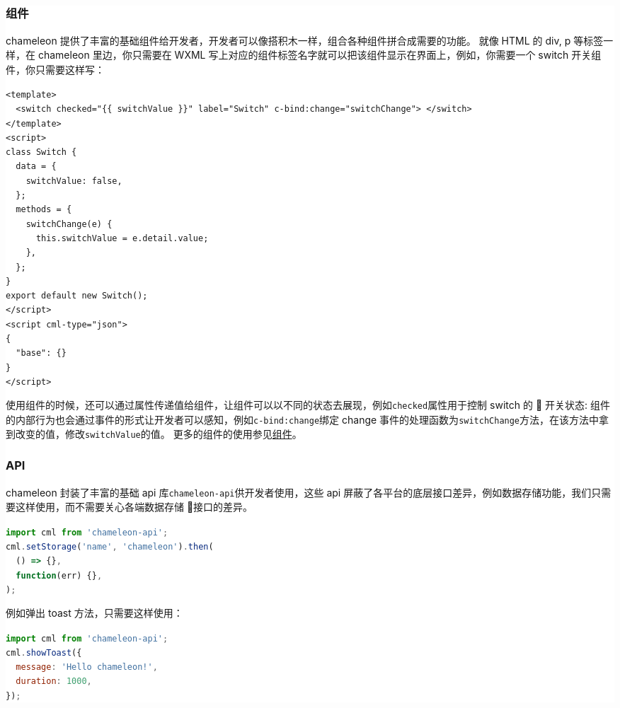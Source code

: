 ### 组件

chameleon 提供了丰富的基础组件给开发者，开发者可以像搭积木一样，组合各种组件拼合成需要的功能。
就像 HTML 的 div, p 等标签一样，在 chameleon 里边，你只需要在 WXML 写上对应的组件标签名字就可以把该组件显示在界面上，例如，你需要一个 switch 开关组件，你只需要这样写：

```vue
<template>
  <switch checked="{{ switchValue }}" label="Switch" c-bind:change="switchChange"> </switch>
</template>
<script>
class Switch {
  data = {
    switchValue: false,
  };
  methods = {
    switchChange(e) {
      this.switchValue = e.detail.value;
    },
  };
}
export default new Switch();
</script>
<script cml-type="json">
{
  "base": {}
}
</script>
```

使用组件的时候，还可以通过属性传递值给组件，让组件可以以不同的状态去展现，例如`checked`属性用于控制 switch 的  开关状态:
组件的内部行为也会通过事件的形式让开发者可以感知，例如`c-bind:change`绑定 change 事件的处理函数为`switchChange`方法，在该方法中拿到改变的值，修改`switchValue`的值。
更多的组件的使用参见<a href="../components/base">组件</a>。

### API

chameleon 封装了丰富的基础 api 库`chameleon-api`供开发者使用，这些 api 屏蔽了各平台的底层接口差异，例如数据存储功能，我们只需要这样使用，而不需要关心各端数据存储  接口的差异。

```javascript
import cml from 'chameleon-api';
cml.setStorage('name', 'chameleon').then(
  () => {},
  function(err) {},
);
```

例如弹出 toast 方法，只需要这样使用：

```javascript
import cml from 'chameleon-api';
cml.showToast({
  message: 'Hello chameleon!',
  duration: 1000,
});
```
